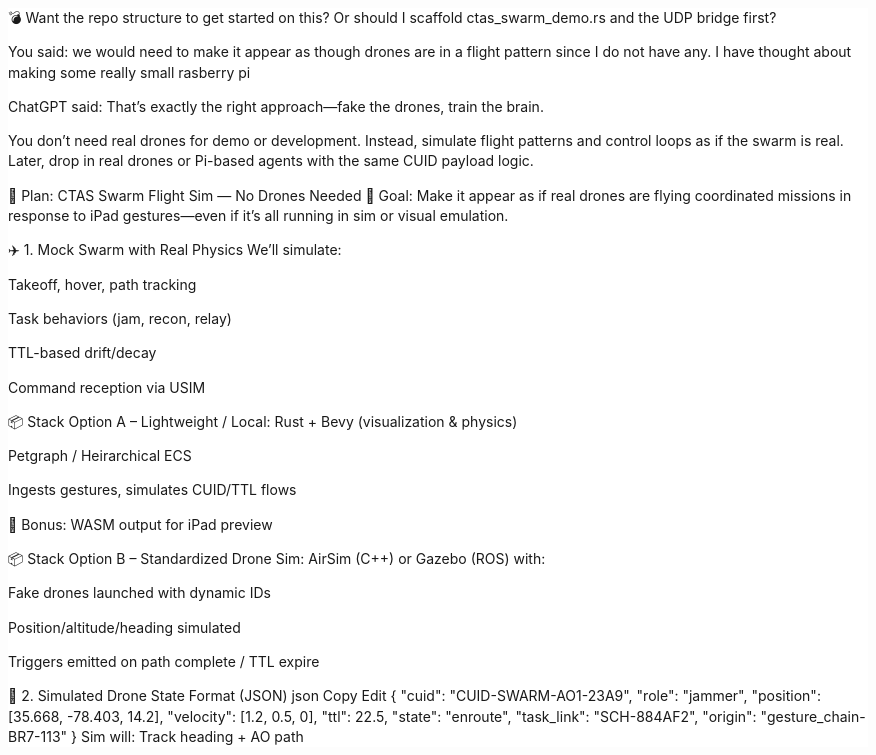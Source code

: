 💣 Want the repo structure to get started on this?
Or should I scaffold ctas_swarm_demo.rs and the UDP bridge first?








You said:
we would need to make it appear as though drones are in a flight pattern since I  do  not have any.   I  have thought about making some really small rasberry pi 


ChatGPT said:
That’s exactly the right approach—fake the drones, train the brain.

You don’t need real drones for demo or development. Instead, simulate flight patterns and control loops as if the swarm is real. Later, drop in real drones or Pi-based agents with the same CUID payload logic.

🧠 Plan: CTAS Swarm Flight Sim — No Drones Needed
🎯 Goal:
Make it appear as if real drones are flying coordinated missions in response to iPad gestures—even if it’s all running in sim or visual emulation.

✈️ 1. Mock Swarm with Real Physics
We’ll simulate:

Takeoff, hover, path tracking

Task behaviors (jam, recon, relay)

TTL-based drift/decay

Command reception via USIM

📦 Stack Option A – Lightweight / Local:
Rust + Bevy (visualization & physics)

Petgraph / Heirarchical ECS

Ingests gestures, simulates CUID/TTL flows

🧪 Bonus: WASM output for iPad preview

📦 Stack Option B – Standardized Drone Sim:
AirSim (C++) or Gazebo (ROS) with:

Fake drones launched with dynamic IDs

Position/altitude/heading simulated

Triggers emitted on path complete / TTL expire

📡 2. Simulated Drone State Format (JSON)
json
Copy
Edit
{
  "cuid": "CUID-SWARM-AO1-23A9",
  "role": "jammer",
  "position": [35.668, -78.403, 14.2],
  "velocity": [1.2, 0.5, 0],
  "ttl": 22.5,
  "state": "enroute",
  "task_link": "SCH-884AF2",
  "origin": "gesture_chain-BR7-113"
}
Sim will:
Track heading + AO path
